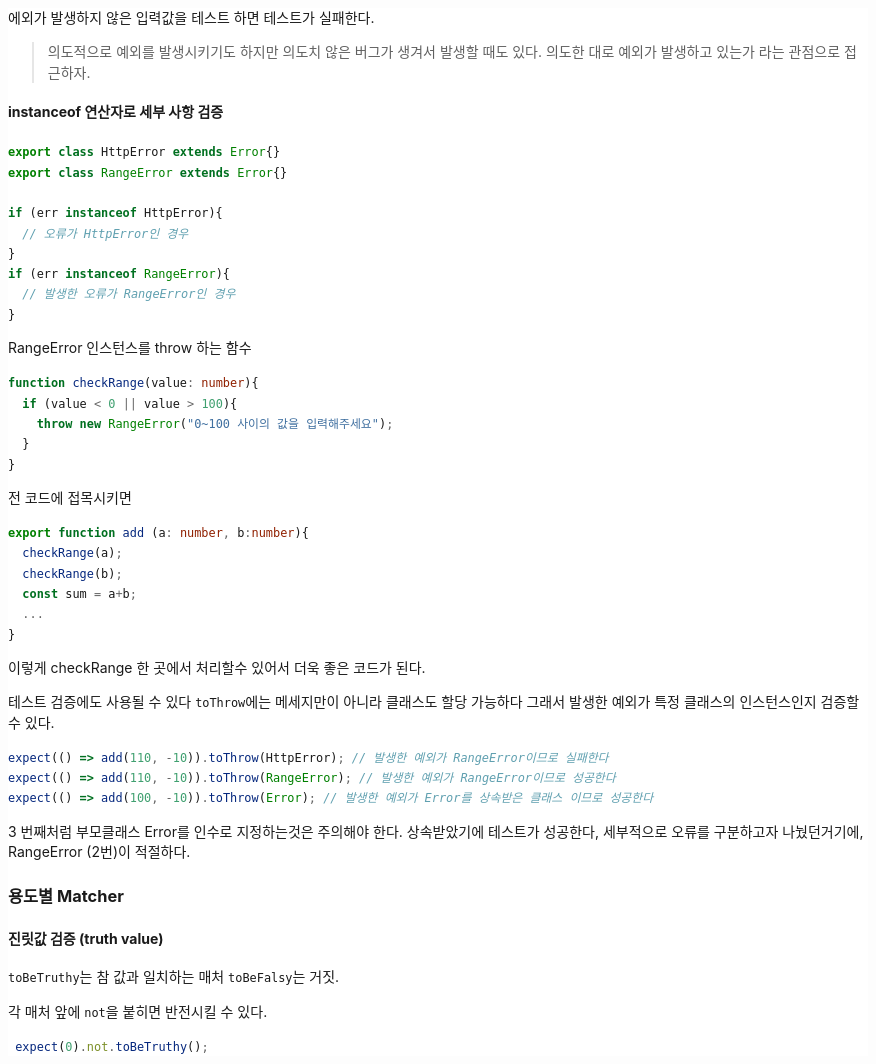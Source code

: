 에외가 발생하지 않은 입력값을 테스트 하면 테스트가 실패한다.

> 의도적으로 예외를 발생시키기도 하지만 의도치 않은 버그가 생겨서 발생할 때도 있다.
> 의도한 대로 예외가 발생하고 있는가 라는 관점으로 접근하자.

#### instanceof 연산자로 세부 사항 검증

```typescript
export class HttpError extends Error{}
export class RangeError extends Error{}

if (err instanceof HttpError){
  // 오류가 HttpError인 경우 
}
if (err instanceof RangeError){
  // 발생한 오류가 RangeError인 경우
}
```

RangeError 인스턴스를 throw 하는 함수

```typescript
function checkRange(value: number){
  if (value < 0 || value > 100){
    throw new RangeError("0~100 사이의 값을 입력해주세요");
  }
}
```

전 코드에 접목시키면
```typescript
export function add (a: number, b:number){
  checkRange(a);
  checkRange(b);
  const sum = a+b;
  ...
}
```

이렇게 checkRange 한 곳에서 처리할수 있어서 더욱 좋은 코드가 된다.

테스트 검증에도 사용될 수 있다
```toThrow```에는 메세지만이 아니라 클래스도 할당 가능하다
그래서 발생한 예외가 특정 클래스의 인스턴스인지 검증할 수 있다.

```typescript
expect(() => add(110, -10)).toThrow(HttpError); // 발생한 예외가 RangeError이므로 실패한다 
expect(() => add(110, -10)).toThrow(RangeError); // 발생한 예외가 RangeError이므로 성공한다
expect(() => add(100, -10)).toThrow(Error); // 발생한 예외가 Error를 상속받은 클래스 이므로 성공한다
```

3 번째처럼 부모클래스 Error를 인수로 지정하는것은 주의해야 한다.
상속받았기에 테스트가 성공한다, 세부적으로 오류를 구분하고자 나눴던거기에, RangeError (2번)이 적절하다.
 
### 용도별 Matcher

#### 진릿값 검증 (truth value)
```toBeTruthy```는 참 값과 일치하는 매처
```toBeFalsy```는 거짓.

각 매처 앞에 ```not```을 붙히면 반전시킬 수 있다.

```typescript
 expect(0).not.toBeTruthy();
```
